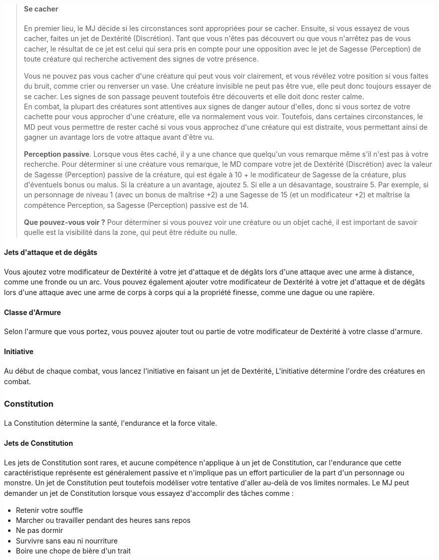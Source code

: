> #### Se cacher
> En premier lieu, le MJ décide si les circonstances sont appropriées pour se cacher. Ensuite, si vous essayez de vous cacher, faites un jet de Dextérité (Discrétion). Tant que vous n'êtes pas découvert ou que vous n'arrêtez pas de vous cacher, le résultat de ce jet est celui qui sera pris en compte pour une opposition avec le jet de Sagesse (Perception) de toute créature qui recherche activement des signes de votre présence.  
> 
> Vous ne pouvez pas vous cacher d'une créature qui peut vous voir clairement, et vous révélez votre position si vous faites du bruit, comme crier ou renverser un vase. Une créature invisible ne peut pas être vue, elle peut donc toujours essayer de se cacher. Les signes de son passage peuvent toutefois être découverts et elle doit donc rester calme.  
> En combat, la plupart des créatures sont attentives aux signes de danger autour d'elles, donc si vous sortez de votre cachette pour vous approcher d'une créature, elle va normalement vous voir. Toutefois, dans certaines circonstances, le MD peut vous permettre de rester caché si vous vous approchez d'une créature qui est distraite, vous permettant ainsi de gagner un avantage lors de votre attaque avant d'être vu.  
> 
> **Perception passive**. Lorsque vous êtes caché, il y a une chance que quelqu'un vous remarque même s'il n'est pas à votre recherche. Pour déterminer si une créature vous remarque, le MD compare votre jet de Dextérité (Discrétion) avec la valeur de Sagesse (Perception) passive de la créature, qui est égale à 10 + le modificateur de Sagesse de la créature, plus d'éventuels bonus ou malus. Si la créature a un avantage, ajoutez 5. Si elle a un désavantage, soustraire 5. Par exemple, si un personnage de niveau 1 (avec un bonus de maîtrise +2) a une Sagesse de 15 (et un modificateur +2) et maîtrise la compétence Perception, sa Sagesse (Perception) passive est de 14.  
> 
> **Que pouvez-vous voir ?** Pour déterminer si vous pouvez voir une créature ou un objet caché, il est important de savoir quelle est la visibilité dans la zone, qui peut être réduite ou nulle.

#### Jets d'attaque et de dégâts
Vous ajoutez votre modificateur de Dextérité à votre jet d'attaque et de dégâts lors d'une attaque avec une arme à distance, comme une fronde ou un arc. Vous pouvez également ajouter votre modificateur de Dextérité à votre jet d'attaque et de dégâts lors d'une attaque avec une arme de corps à corps qui a la propriété finesse, comme une dague ou une rapière.

#### Classe d'Armure
Selon l'armure que vous portez, vous pouvez ajouter tout ou partie de votre modificateur de Dextérité à votre classe d'armure.

#### Initiative
Au début de chaque combat, vous lancez l'initiative en faisant un jet de Dextérité, L'initiative détermine l'ordre des créatures en combat.

### Constitution
La Constitution détermine la santé, l'endurance et la force vitale.

#### Jets de Constitution
Les jets de Constitution sont rares, et aucune compétence n'applique à un jet de Constitution, car l'endurance que cette caractéristique représente est généralement passive et n'implique pas un effort particulier de la part d'un personnage ou monstre. Un jet de Constitution peut toutefois modéliser votre tentative d'aller au-delà de vos limites normales. Le MJ peut demander un jet de Constitution lorsque vous essayez d'accomplir des tâches comme :
- Retenir votre souffle
- Marcher ou travailler pendant des heures sans repos
- Ne pas dormir
- Survivre sans eau ni nourriture
- Boire une chope de bière d'un trait
